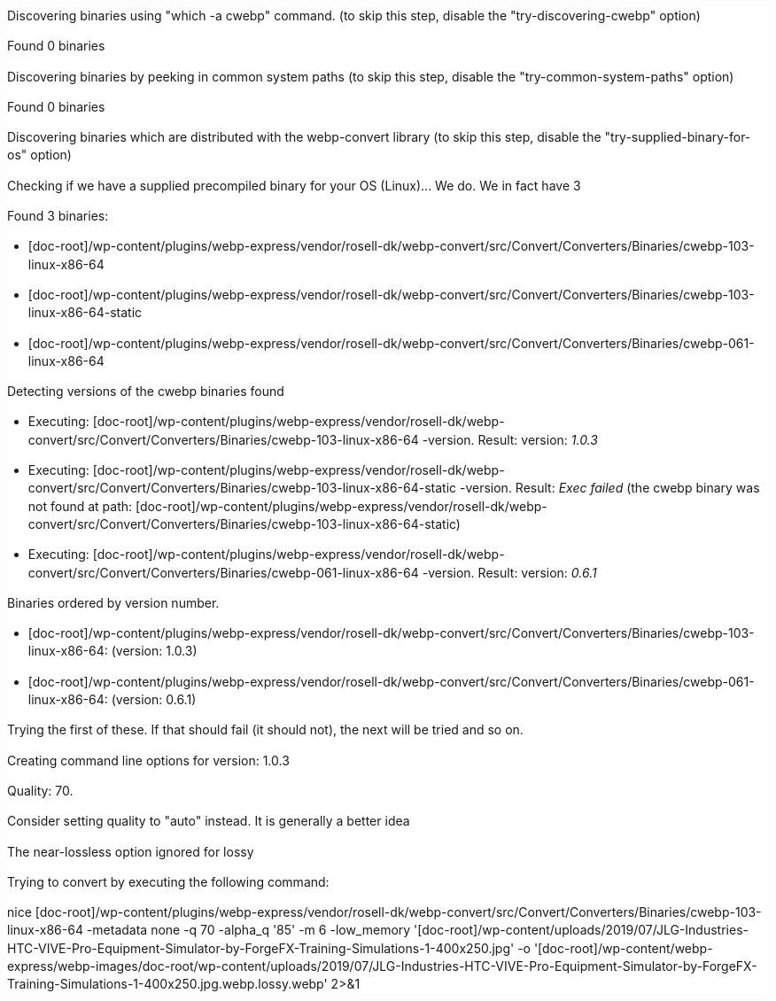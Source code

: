 Discovering binaries using "which -a cwebp" command. (to skip this step, disable the "try-discovering-cwebp" option)

Found 0 binaries

Discovering binaries by peeking in common system paths (to skip this step, disable the "try-common-system-paths" option)

Found 0 binaries

Discovering binaries which are distributed with the webp-convert library (to skip this step, disable the "try-supplied-binary-for-os" option)

Checking if we have a supplied precompiled binary for your OS (Linux)... We do. We in fact have 3

Found 3 binaries: 

- [doc-root]/wp-content/plugins/webp-express/vendor/rosell-dk/webp-convert/src/Convert/Converters/Binaries/cwebp-103-linux-x86-64

- [doc-root]/wp-content/plugins/webp-express/vendor/rosell-dk/webp-convert/src/Convert/Converters/Binaries/cwebp-103-linux-x86-64-static

- [doc-root]/wp-content/plugins/webp-express/vendor/rosell-dk/webp-convert/src/Convert/Converters/Binaries/cwebp-061-linux-x86-64

Detecting versions of the cwebp binaries found

- Executing: [doc-root]/wp-content/plugins/webp-express/vendor/rosell-dk/webp-convert/src/Convert/Converters/Binaries/cwebp-103-linux-x86-64 -version. Result: version: *1.0.3*

- Executing: [doc-root]/wp-content/plugins/webp-express/vendor/rosell-dk/webp-convert/src/Convert/Converters/Binaries/cwebp-103-linux-x86-64-static -version. Result: *Exec failed* (the cwebp binary was not found at path: [doc-root]/wp-content/plugins/webp-express/vendor/rosell-dk/webp-convert/src/Convert/Converters/Binaries/cwebp-103-linux-x86-64-static)

- Executing: [doc-root]/wp-content/plugins/webp-express/vendor/rosell-dk/webp-convert/src/Convert/Converters/Binaries/cwebp-061-linux-x86-64 -version. Result: version: *0.6.1*

Binaries ordered by version number.

- [doc-root]/wp-content/plugins/webp-express/vendor/rosell-dk/webp-convert/src/Convert/Converters/Binaries/cwebp-103-linux-x86-64: (version: 1.0.3)

- [doc-root]/wp-content/plugins/webp-express/vendor/rosell-dk/webp-convert/src/Convert/Converters/Binaries/cwebp-061-linux-x86-64: (version: 0.6.1)

Trying the first of these. If that should fail (it should not), the next will be tried and so on.

Creating command line options for version: 1.0.3

Quality: 70. 

Consider setting quality to "auto" instead. It is generally a better idea

The near-lossless option ignored for lossy

Trying to convert by executing the following command:

nice [doc-root]/wp-content/plugins/webp-express/vendor/rosell-dk/webp-convert/src/Convert/Converters/Binaries/cwebp-103-linux-x86-64 -metadata none -q 70 -alpha_q '85' -m 6 -low_memory '[doc-root]/wp-content/uploads/2019/07/JLG-Industries-HTC-VIVE-Pro-Equipment-Simulator-by-ForgeFX-Training-Simulations-1-400x250.jpg' -o '[doc-root]/wp-content/webp-express/webp-images/doc-root/wp-content/uploads/2019/07/JLG-Industries-HTC-VIVE-Pro-Equipment-Simulator-by-ForgeFX-Training-Simulations-1-400x250.jpg.webp.lossy.webp' 2>&1
